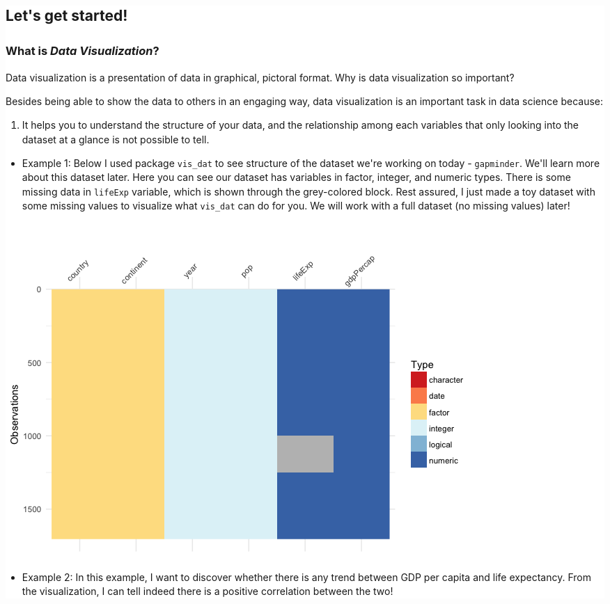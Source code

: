 ## Let's get started!

### What is *Data Visualization*? 

Data visualization is a presentation of data in graphical, pictoral format. Why is data visualization so important? 

Besides being able to show the data to others in an engaging way, data visualization is an important task in data science because: 

1. It helps you to understand the structure of your data, and the relationship among each variables that only looking into the dataset at a glance is not possible to tell.

* Example 1: Below I used package `vis_dat` to see structure of the dataset we're working on today - `gapminder`. We'll learn more about this dataset later. Here you can see our dataset has variables in factor, integer, and numeric types. There is some missing data in `lifeExp` variable, which is shown through the grey-colored block. Rest assured, I just made a toy dataset with some missing values to visualize what `vis_dat` can do for you. We will work with a full dataset (no missing values) later!

![](data-viz_workshop_files/figure-html/unnamed-chunk-1-1.png)

* Example 2: In this example, I want to discover whether there is any trend between GDP per capita and life expectancy. From the visualization, I can tell indeed there is a positive correlation between the two!
